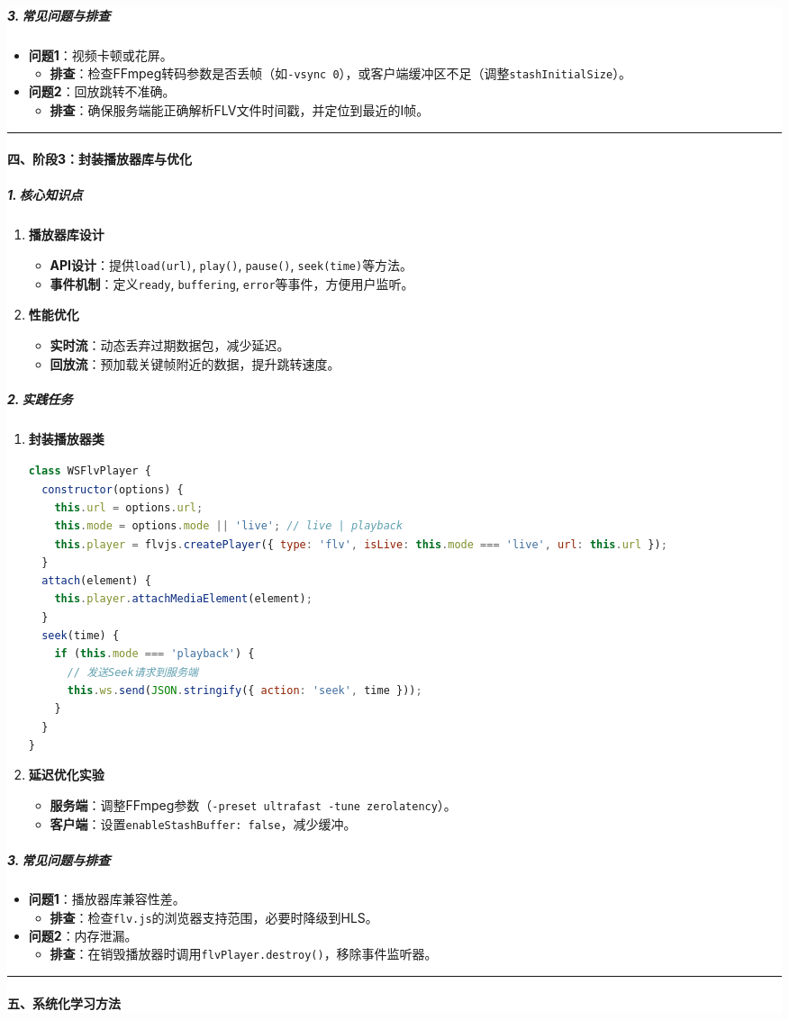 ##### **3. 常见问题与排查**
- **问题1**：视频卡顿或花屏。  
  - **排查**：检查FFmpeg转码参数是否丢帧（如`-vsync 0`），或客户端缓冲区不足（调整`stashInitialSize`）。  
- **问题2**：回放跳转不准确。  
  - **排查**：确保服务端能正确解析FLV文件时间戳，并定位到最近的I帧。

---

#### **四、阶段3：封装播放器库与优化**
##### **1. 核心知识点**
1. **播放器库设计**  
   - **API设计**：提供`load(url)`, `play()`, `pause()`, `seek(time)`等方法。  
   - **事件机制**：定义`ready`, `buffering`, `error`等事件，方便用户监听。  

2. **性能优化**  
   - **实时流**：动态丢弃过期数据包，减少延迟。  
   - **回放流**：预加载关键帧附近的数据，提升跳转速度。  

##### **2. 实践任务**
1. **封装播放器类**  
   ```javascript
   class WSFlvPlayer {
     constructor(options) {
       this.url = options.url;
       this.mode = options.mode || 'live'; // live | playback
       this.player = flvjs.createPlayer({ type: 'flv', isLive: this.mode === 'live', url: this.url });
     }
     attach(element) {
       this.player.attachMediaElement(element);
     }
     seek(time) {
       if (this.mode === 'playback') {
         // 发送Seek请求到服务端
         this.ws.send(JSON.stringify({ action: 'seek', time }));
       }
     }
   }
   ```

2. **延迟优化实验**  
   - **服务端**：调整FFmpeg参数（`-preset ultrafast -tune zerolatency`）。  
   - **客户端**：设置`enableStashBuffer: false`，减少缓冲。  

##### **3. 常见问题与排查**
- **问题1**：播放器库兼容性差。  
  - **排查**：检查`flv.js`的浏览器支持范围，必要时降级到HLS。  
- **问题2**：内存泄漏。  
  - **排查**：在销毁播放器时调用`flvPlayer.destroy()`，移除事件监听器。

---

#### **五、系统化学习方法**
